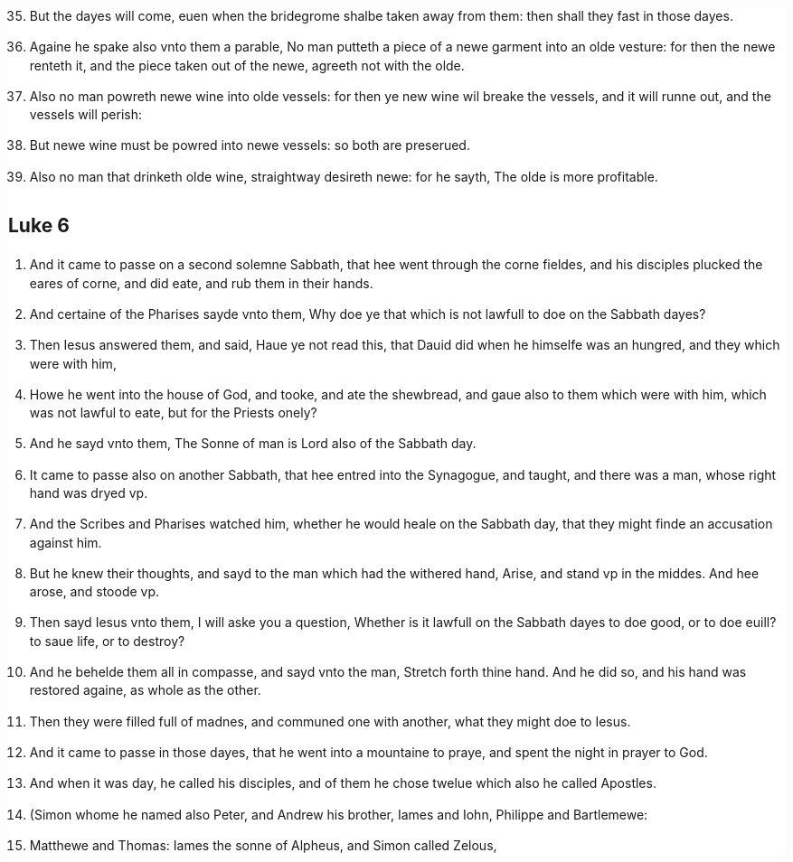35. But the dayes will come, euen when the bridegrome shalbe taken away from them: then shall they fast in those dayes.

36. Againe he spake also vnto them a parable, No man putteth a piece of a newe garment into an olde vesture: for then the newe renteth it, and the piece taken out of the newe, agreeth not with the olde.

37. Also no man powreth newe wine into olde vessels: for then ye new wine wil breake the vessels, and it will runne out, and the vessels will perish:

38. But newe wine must be powred into newe vessels: so both are preserued.

39. Also no man that drinketh olde wine, straightway desireth newe: for he sayth, The olde is more profitable.  

## Luke 6

1. And it came to passe on a second solemne Sabbath, that hee went through the corne fieldes, and his disciples plucked the eares of corne, and did eate, and rub them in their hands.

2. And certaine of the Pharises sayde vnto them, Why doe ye that which is not lawfull to doe on the Sabbath dayes?

3. Then Iesus answered them, and said, Haue ye not read this, that Dauid did when he himselfe was an hungred, and they which were with him,

4. Howe he went into the house of God, and tooke, and ate the shewbread, and gaue also to them which were with him, which was not lawful to eate, but for the Priests onely?

5. And he sayd vnto them, The Sonne of man is Lord also of the Sabbath day.

6. It came to passe also on another Sabbath, that hee entred into the Synagogue, and taught, and there was a man, whose right hand was dryed vp.

7. And the Scribes and Pharises watched him, whether he would heale on the Sabbath day, that they might finde an accusation against him.

8. But he knew their thoughts, and sayd to the man which had the withered hand, Arise, and stand vp in the middes. And hee arose, and stoode vp.

9. Then sayd Iesus vnto them, I will aske you a question, Whether is it lawfull on the Sabbath dayes to doe good, or to doe euill? to saue life, or to destroy?

10. And he behelde them all in compasse, and sayd vnto the man, Stretch forth thine hand. And he did so, and his hand was restored againe, as whole as the other.

11. Then they were filled full of madnes, and communed one with another, what they might doe to Iesus.

12. And it came to passe in those dayes, that he went into a mountaine to praye, and spent the night in prayer to God.

13. And when it was day, he called his disciples, and of them he chose twelue which also he called Apostles.

14. (Simon whome he named also Peter, and Andrew his brother, Iames and Iohn, Philippe and Bartlemewe:

15. Matthewe and Thomas: Iames the sonne of Alpheus, and Simon called Zelous,
